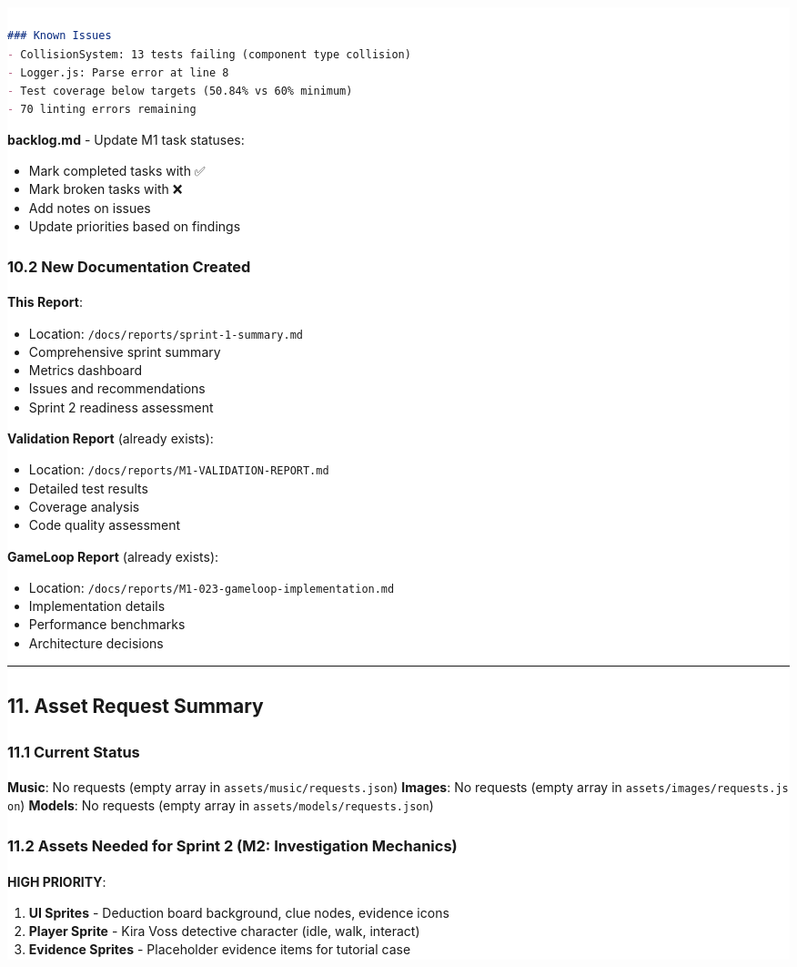 ```markdown

### Known Issues
- CollisionSystem: 13 tests failing (component type collision)
- Logger.js: Parse error at line 8
- Test coverage below targets (50.84% vs 60% minimum)
- 70 linting errors remaining
```

**backlog.md** - Update M1 task statuses:
- Mark completed tasks with ✅
- Mark broken tasks with ❌
- Add notes on issues
- Update priorities based on findings

### 10.2 New Documentation Created

**This Report**:
- Location: `/docs/reports/sprint-1-summary.md`
- Comprehensive sprint summary
- Metrics dashboard
- Issues and recommendations
- Sprint 2 readiness assessment

**Validation Report** (already exists):
- Location: `/docs/reports/M1-VALIDATION-REPORT.md`
- Detailed test results
- Coverage analysis
- Code quality assessment

**GameLoop Report** (already exists):
- Location: `/docs/reports/M1-023-gameloop-implementation.md`
- Implementation details
- Performance benchmarks
- Architecture decisions

---

## 11. Asset Request Summary

### 11.1 Current Status

**Music**: No requests (empty array in `assets/music/requests.json`)
**Images**: No requests (empty array in `assets/images/requests.json`)
**Models**: No requests (empty array in `assets/models/requests.json`)

### 11.2 Assets Needed for Sprint 2 (M2: Investigation Mechanics)

**HIGH PRIORITY**:
1. **UI Sprites** - Deduction board background, clue nodes, evidence icons
2. **Player Sprite** - Kira Voss detective character (idle, walk, interact)
3. **Evidence Sprites** - Placeholder evidence items for tutorial case
